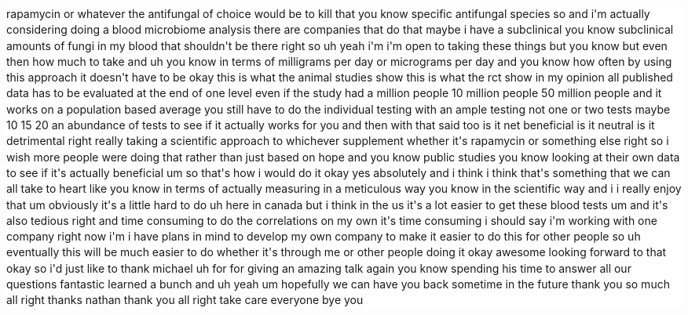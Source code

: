 rapamycin or whatever the antifungal of choice would be to kill that you know specific antifungal species so and i'm actually considering doing a blood microbiome analysis there are companies that do that maybe i have a subclinical you know subclinical amounts of fungi in my blood that shouldn't be there right so uh yeah i'm i'm open to taking these things but you know but even then how much to take and uh you know in terms of milligrams per day or micrograms per day and you know how often by using this approach it doesn't have to be okay this is what the animal studies show this is what the rct show in my opinion all published data has to be evaluated at the end of one level even if the study had a million people 10 million people 50 million people and it works on a population based average you still have to do the individual testing with an ample testing not one or two tests maybe 10 15 20 an abundance of tests to see if it actually works for you and then with that said too is it net beneficial is it neutral is it detrimental right really taking a scientific approach to whichever supplement whether it's rapamycin or something else right so i wish more people were doing that rather than just based on hope and you know public studies you know looking at their own data to see if it's actually beneficial um so that's how i would do it okay yes absolutely and i think i think that's something that we can all take to heart like you know in terms of actually measuring in a meticulous way you know in the scientific way and i i really enjoy that um obviously it's a little hard to do uh here in canada but i think in the us it's a lot easier to get these blood tests um and it's also tedious right and time consuming to do the correlations on my own it's time consuming i should say i'm working with one company right now i'm i have plans in mind to develop my own company to make it easier to do this for other people so uh eventually this will be much easier to do whether it's through me or other people doing it okay awesome looking forward to that okay so i'd just like to thank michael uh for for giving an amazing talk again you know spending his time to answer all our questions fantastic learned a bunch and uh yeah um hopefully we can have you back sometime in the future thank you so much all right thanks nathan thank you all right take care everyone bye you
